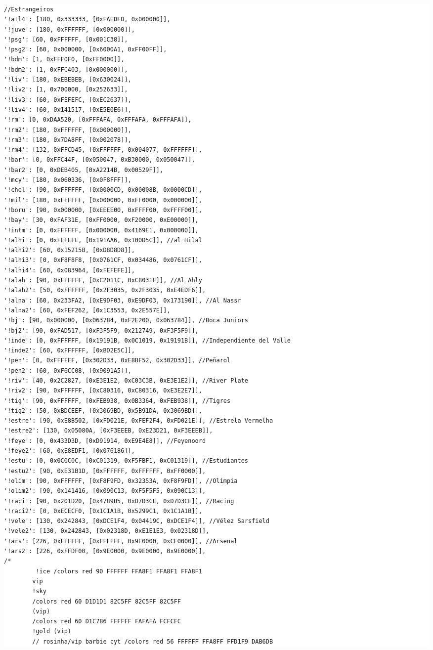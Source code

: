     //Estrangeiros
    '!atl4': [180, 0x333333, [0xFAEDED, 0x000000]],
    '!juve': [180, 0xFFFFFF, [0x000000]],
    '!psg': [60, 0xFFFFFF, [0x001C38]],
    '!psg2': [60, 0x000000, [0x6000A1, 0xFF00FF]],
    '!bdm': [1, 0xFFF0F0, [0xFF0000]],
    '!bdm2': [1, 0xFFC403, [0x000000]],
    '!liv': [180, 0xEBEBEB, [0x630024]],
    '!liv2': [1, 0x700000, [0x252633]],
    '!liv3': [60, 0xFEFEFC, [0xEC2637]],
    '!liv4': [60, 0x141517, [0xE5E0E6]],
    '!rm': [0, 0xDAA520, [0xFFFAFA, 0xFFFAFA, 0xFFFAFA]],
    '!rm2': [180, 0xFFFFFF, [0x000000]],
    '!rm3': [180, 0x7DA8FF, [0x002078]],
    '!rm4': [132, 0xFFCD45, [0xFFFFFF, 0x004077, 0xFFFFFF]],
    '!bar': [0, 0xFFC44F, [0x050047, 0xB30000, 0x050047]],
    '!bar2': [0, 0xDEB405, [0xA2214B, 0x00529F]],
    '!mcy': [180, 0x060336, [0x0F8FFF]],
    '!chel': [90, 0xFFFFFF, [0x0000CD, 0x00008B, 0x0000CD]],
    '!mil': [180, 0xFFFFFF, [0x000000, 0xFF0000, 0x000000]],
    '!boru': [90, 0x000000, [0xEEEE00, 0xFFFF00, 0xFFFF00]],
    '!bay': [30, 0xFAF31E, [0xFF0000, 0xF20000, 0xE00000]],
    '!intm': [0, 0xFFFFFF, [0x000000, 0x4169E1, 0x000000]],
    '!alhi': [0, 0xFEFEFE, [0x191AA6, 0x100D5C]], //al Hilal
    '!alhi2': [60, 0x15215B, [0xD8D8D8]],
    '!alhi3': [0, 0xF8F8F8, [0x0761CF, 0x034486, 0x0761CF]],
    '!alhi4': [60, 0x083964, [0xFEFEFE]],
    '!alah': [90, 0xFFFFFF, [0xC2011C, 0xC8031F]], //Al Ahly
    '!alah2': [50, 0xFFFFFF, [0x2F3035, 0x2F3035, 0xE4EDF6]],
    '!alna': [60, 0x233FA2, [0xE9DF03, 0xE9DF03, 0x173190]], //Al Nassr
    '!alna2': [60, 0xFEF262, [0x1C3553, 0x2E557E]],
    '!bj': [90, 0x000000, [0x063784, 0xF2E200, 0x063784]], //Boca Juniors
    '!bj2': [90, 0xFAD517, [0xF3F5F9, 0x212749, 0xF3F5F9]],
    '!inde': [0, 0xFFFFFF, [0x19191B, 0x0C1019, 0x19191B]], //Independiente del Valle
    '!inde2': [60, 0xFFFFFF, [0xBD2E5C]],
    '!pen': [0, 0xFFFFFF, [0x302D33, 0xE8BF52, 0x302D33]], //Peñarol
    '!pen2': [60, 0xF6CC08, [0x9091A5]],
    '!riv': [40, 0x2C2827, [0xE3E1E2, 0xC03C3B, 0xE3E1E2]], //River Plate
    '!riv2': [90, 0xFFFFFF, [0xC80316, 0xC80316, 0xE3E2E7]],
    '!tig': [90, 0xFFFFFF, [0xFEB938, 0x0B3364, 0xFEB938]], //Tigres
    '!tig2': [50, 0xBDCEEF, [0x3069BD, 0x5B91DA, 0x3069BD]],
    '!estre': [90, 0xE8B502, [0xFD021E, 0xFEF2F4, 0xFD021E]], //Estrela Vermelha
    '!estre2': [130, 0x05080A, [0xF3EEEB, 0xE23D21, 0xF3EEEB]],
    '!feye': [0, 0x433D3D, [0xD91914, 0xE9E4E8]], //Feyenoord
    '!feye2': [60, 0xE8EDF1, [0x076186]],
    '!estu': [0, 0x0C0C0C, [0xC01319, 0xF5FBF1, 0xC01319]], //Estudiantes
    '!estu2': [90, 0xE31B1D, [0xFFFFFF, 0xFFFFFF, 0xFF0000]],
    '!olim': [90, 0xFFFFFF, [0xF8F9FD, 0x32353A, 0xF8F9FD]], //Olimpia
    '!olim2': [90, 0x141416, [0x090C13, 0xF5F5F5, 0x090C13]],
    '!raci': [90, 0x201D20, [0x4789B5, 0xD7D3CE, 0xD7D3CE]], //Racing
    '!raci2': [0, 0xECECF0, [0x1C1A1B, 0x5299C1, 0x1C1A1B]],
    '!vele': [130, 0x242843, [0xDCE1F4, 0x04419C, 0xDCE1F4]], //Vélez Sarsfield
    '!vele2': [130, 0x242843, [0x02318D, 0xE1E1E3, 0x02318D]],
    '!ars': [226, 0xFFFFFF, [0xFFFFFF, 0x9E0000, 0xCF0000]], //Arsenal
    '!ars2': [226, 0xFFDF00, [0x9E0000, 0x9E0000, 0x9E0000]],
    /* 
             !ice /colors red 90 FFFFFF FFA8F1 FFA8F1 FFA8F1
            vip
            !sky
            /colors red 60 D1D1D1 82C5FF 82C5FF 82C5FF 
            (vip)
            /colors red 60 D1C786 FFFFFF FAFAFA FCFCFC
            !gold (vip) 
            // rosinha/vip barbie cyt /colors red 56 FFFFFF FFA8FF FFD1F9 DAB6DB